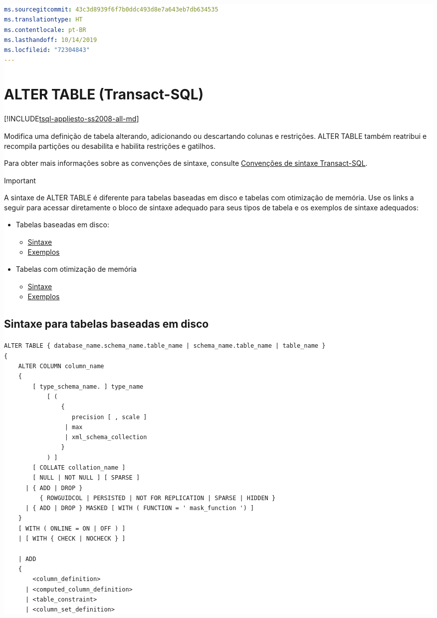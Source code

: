 ```yaml
ms.sourcegitcommit: 43c3d8939f6f7b0ddc493d8e7a643eb7db634535
ms.translationtype: HT
ms.contentlocale: pt-BR
ms.lasthandoff: 10/14/2019
ms.locfileid: "72304843"
---
```

# <a name="alter-table-transact-sql"></a>ALTER TABLE (Transact-SQL)

[!INCLUDE[tsql-appliesto-ss2008-all-md](../../includes/tsql-appliesto-ss2008-all-md.md)]

Modifica uma definição de tabela alterando, adicionando ou descartando colunas e restrições. ALTER TABLE também reatribui e recompila partições ou desabilita e habilita restrições e gatilhos.

Para obter mais informações sobre as convenções de sintaxe, consulte [Convenções de sintaxe Transact-SQL](../../t-sql/language-elements/transact-sql-syntax-conventions-transact-sql.md).

> [!IMPORTANT]
> A sintaxe de ALTER TABLE é diferente para tabelas baseadas em disco e tabelas com otimização de memória. Use os links a seguir para acessar diretamente o bloco de sintaxe adequado para seus tipos de tabela e os exemplos de sintaxe adequados:
>
> - Tabelas baseadas em disco:
>
>   - [Sintaxe](#syntax-for-disk-based-tables)
>   - [Exemplos](#Example_Top)
> - Tabelas com otimização de memória
>
>   - [Sintaxe](#syntax-for-memory-optimized-tables)
>   - [Exemplos](../../relational-databases/in-memory-oltp/altering-memory-optimized-tables.md)

## <a name="syntax-for-disk-based-tables"></a>Sintaxe para tabelas baseadas em disco

```
ALTER TABLE { database_name.schema_name.table_name | schema_name.table_name | table_name }
{
    ALTER COLUMN column_name
    {
        [ type_schema_name. ] type_name
            [ (
                {
                   precision [ , scale ]
                 | max
                 | xml_schema_collection
                }
            ) ]
        [ COLLATE collation_name ]
        [ NULL | NOT NULL ] [ SPARSE ]
      | { ADD | DROP }
          { ROWGUIDCOL | PERSISTED | NOT FOR REPLICATION | SPARSE | HIDDEN }
      | { ADD | DROP } MASKED [ WITH ( FUNCTION = ' mask_function ') ]
    }
    [ WITH ( ONLINE = ON | OFF ) ]
    | [ WITH { CHECK | NOCHECK } ]
  
    | ADD
    {
        <column_definition>
      | <computed_column_definition>
      | <table_constraint>
      | <column_set_definition>
```